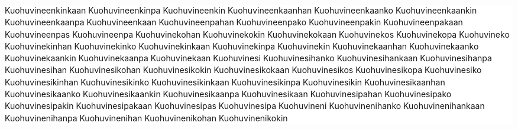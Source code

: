 Kuohuvineenkinkaan
Kuohuvineenkinpa
Kuohuvineenkin
Kuohuvineenkaanhan
Kuohuvineenkaanko
Kuohuvineenkaankin
Kuohuvineenkaanpa
Kuohuvineenkaan
Kuohuvineenpahan
Kuohuvineenpako
Kuohuvineenpakin
Kuohuvineenpakaan
Kuohuvineenpas
Kuohuvineenpa
Kuohuvinekohan
Kuohuvinekokin
Kuohuvinekokaan
Kuohuvinekos
Kuohuvinekopa
Kuohuvineko
Kuohuvinekinhan
Kuohuvinekinko
Kuohuvinekinkaan
Kuohuvinekinpa
Kuohuvinekin
Kuohuvinekaanhan
Kuohuvinekaanko
Kuohuvinekaankin
Kuohuvinekaanpa
Kuohuvinekaan
Kuohuvinesi
Kuohuvinesihanko
Kuohuvinesihankaan
Kuohuvinesihanpa
Kuohuvinesihan
Kuohuvinesikohan
Kuohuvinesikokin
Kuohuvinesikokaan
Kuohuvinesikos
Kuohuvinesikopa
Kuohuvinesiko
Kuohuvinesikinhan
Kuohuvinesikinko
Kuohuvinesikinkaan
Kuohuvinesikinpa
Kuohuvinesikin
Kuohuvinesikaanhan
Kuohuvinesikaanko
Kuohuvinesikaankin
Kuohuvinesikaanpa
Kuohuvinesikaan
Kuohuvinesipahan
Kuohuvinesipako
Kuohuvinesipakin
Kuohuvinesipakaan
Kuohuvinesipas
Kuohuvinesipa
Kuohuvineni
Kuohuvinenihanko
Kuohuvinenihankaan
Kuohuvinenihanpa
Kuohuvinenihan
Kuohuvinenikohan
Kuohuvinenikokin